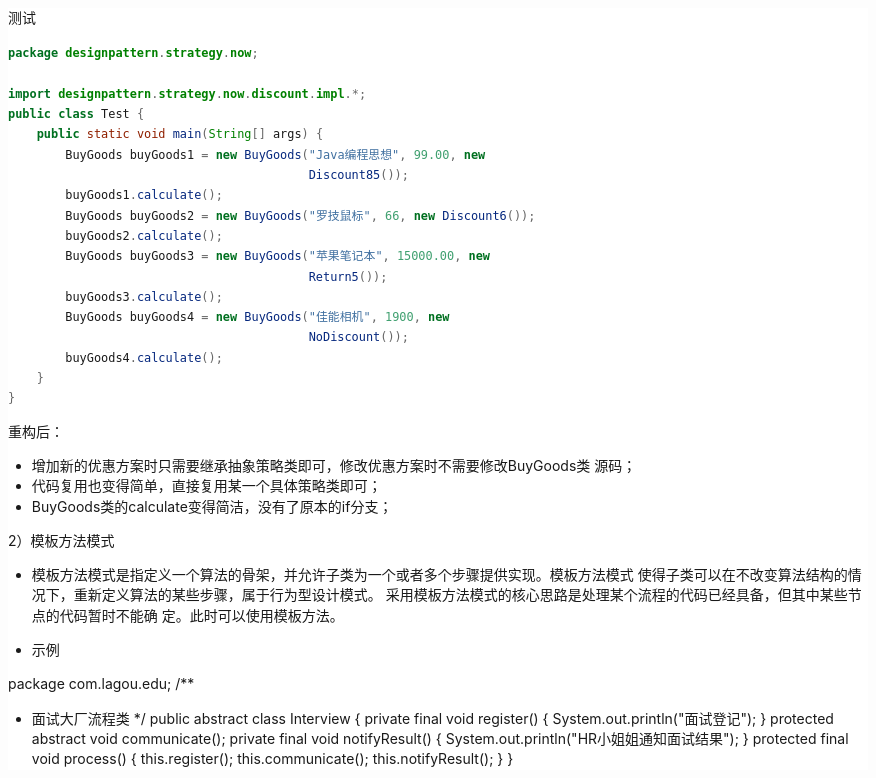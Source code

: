 测试

```java
package designpattern.strategy.now;

import designpattern.strategy.now.discount.impl.*;
public class Test {
    public static void main(String[] args) {
        BuyGoods buyGoods1 = new BuyGoods("Java编程思想", 99.00, new
                                          Discount85());
        buyGoods1.calculate();
        BuyGoods buyGoods2 = new BuyGoods("罗技⿏标", 66, new Discount6());
        buyGoods2.calculate();
        BuyGoods buyGoods3 = new BuyGoods("苹果笔记本", 15000.00, new
                                          Return5());
        buyGoods3.calculate();
        BuyGoods buyGoods4 = new BuyGoods("佳能相机", 1900, new
                                          NoDiscount());
        buyGoods4.calculate();
    }
}

```

重构后： 

- 增加新的优惠⽅案时只需要继承抽象策略类即可，修改优惠⽅案时不需要修改BuyGoods类 源码； 
- 代码复⽤也变得简单，直接复⽤某⼀个具体策略类即可； 
- BuyGoods类的calculate变得简洁，没有了原本的if分⽀；



2）模板⽅法模式 

- 模板⽅法模式是指定义⼀个算法的⻣架，并允许⼦类为⼀个或者多个步骤提供实现。模板⽅法模式 使得⼦类可以在不改变算法结构的情况下，重新定义算法的某些步骤，属于⾏为型设计模式。 采⽤模板⽅法模式的核⼼思路是处理某个流程的代码已经具备，但其中某些节点的代码暂时不能确 定。此时可以使⽤模板⽅法。

- 示例

    ```java
package com.lagou.edu;
/**
* ⾯试⼤⼚流程类
*/
public abstract class Interview {
    private final void register() {
        System.out.println("⾯试登记");
    }
    protected abstract void communicate();
    private final void notifyResult() {
        System.out.println("HR⼩姐姐通知⾯试结果");
    }
    protected final void process() {
        this.register();
        this.communicate();
        this.notifyResult();
    }
}
    ```
